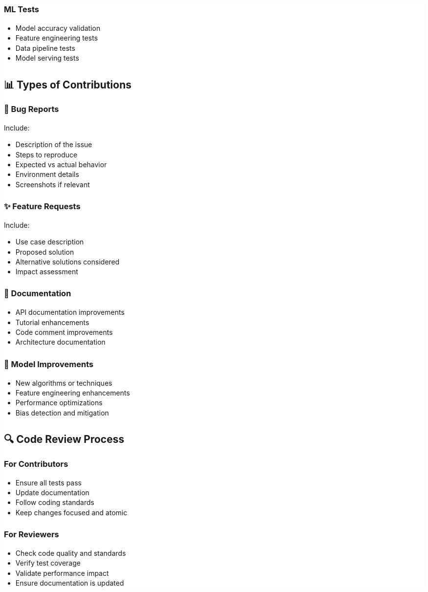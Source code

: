 ### ML Tests
- Model accuracy validation
- Feature engineering tests
- Data pipeline tests
- Model serving tests

## 📊 Types of Contributions

### 🐛 Bug Reports
Include:
- Description of the issue
- Steps to reproduce
- Expected vs actual behavior
- Environment details
- Screenshots if relevant

### ✨ Feature Requests
Include:
- Use case description
- Proposed solution
- Alternative solutions considered
- Impact assessment

### 📖 Documentation
- API documentation improvements
- Tutorial enhancements
- Code comment improvements
- Architecture documentation

### 🤖 Model Improvements
- New algorithms or techniques
- Feature engineering enhancements
- Performance optimizations
- Bias detection and mitigation

## 🔍 Code Review Process

### For Contributors
- Ensure all tests pass
- Update documentation
- Follow coding standards
- Keep changes focused and atomic

### For Reviewers
- Check code quality and standards
- Verify test coverage
- Validate performance impact
- Ensure documentation is updated
